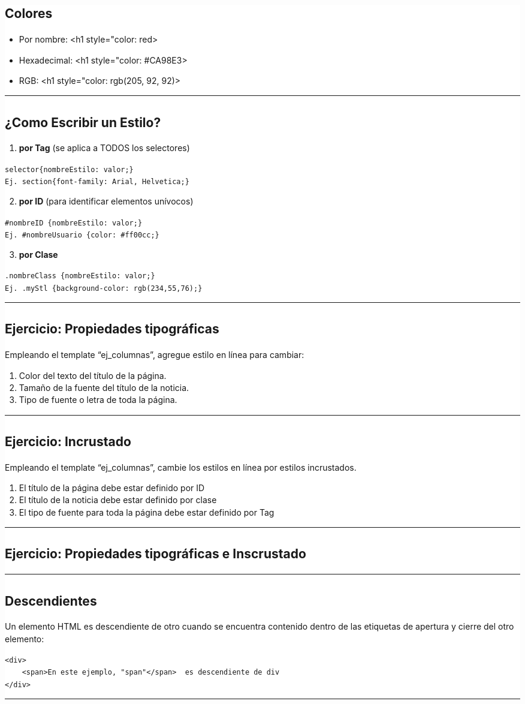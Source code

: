 ## Colores
* Por nombre: <h1 style="color: red>

* Hexadecimal: <h1 style="color: #CA98E3>

* RGB: <h1 style="color: rgb(205, 92, 92)>

---
##  ¿Como Escribir un Estilo? 


1. **por Tag** (se aplica a TODOS los selectores)
````html
selector{nombreEstilo: valor;}
Ej. section{font-family: Arial, Helvetica;}
````

2. **por ID** (para identificar elementos unívocos)
````html
#nombreID {nombreEstilo: valor;}
Ej. #nombreUsuario {color: #ff00cc;}
````

3. **por Clase**
````html
.nombreClass {nombreEstilo: valor;}
Ej. .myStl {background-color: rgb(234,55,76);}
````

---
## Ejercicio: Propiedades tipográficas
Empleando el template “ej_columnas”, agregue estilo en línea para cambiar:
1. Color del texto del título de la página.
2. Tamaño de la fuente del título de la noticia.
3. Tipo de fuente o letra de toda la página.

---
## Ejercicio: Incrustado
Empleando el template “ej_columnas”, cambie los estilos en línea por estilos incrustados.
1. El título de la página debe estar definido por ID
2. El título de la noticia debe estar definido por clase
3. El tipo de fuente para toda la página debe estar definido por Tag

---
## Ejercicio: Propiedades tipográficas e Inscrustado
<iframe width="560" height="315" src="https://www.youtube.com/embed/1cssxcEdTBs" frameborder="0" allow="accelerometer; autoplay; encrypted-media; gyroscope; picture-in-picture" allowfullscreen></iframe>

---
##  Descendientes
Un elemento HTML es descendiente de otro cuando se encuentra contenido dentro de las etiquetas de apertura y cierre del otro elemento:
````
<div>
    <span>En este ejemplo, "span"</span>  es descendiente de div
</div>
````
---
